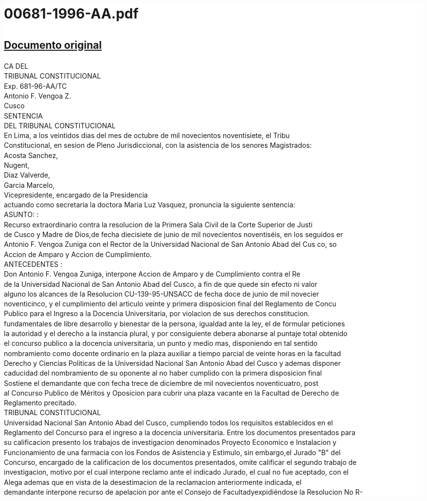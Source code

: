 
00681-1996-AA.pdf
=================
  
[Documento original](https://tc.gob.pe/jurisprudencia/1998/00681-1996-AA.pdf)  
---  
CA DEL  
TRIBUNAL CONSTITUCIONAL  
Exp. 681-96-AA/TC  
Antonio F. Vengoa Z.  
Cusco  
SENTENCIA  
DEL TRIBUNAL CONSTITUCIONAL  
En Lima, a los veintidos dias del mes de octubre de mil novecientos noventisiete, el Tribu  
Constitucional, en sesion de Pleno Jurisdiccional, con la asistencia de los senores Magistrados:  
Acosta Sanchez,  
Nugent,  
Diaz Valverde,  
Garcia Marcelo,  
Vicepresidente, encargado de la Presidencia  
actuando como secretaria la doctora Maria Luz Vasquez, pronuncia la siguiente sentencia:  
ASUNTO: :  
Recurso extraordinario contra la resolucion de la Primera Sala Civil de la Corte Superior de Justi  
de Cusco y Madre de Dios,de fecha diecisiete de junio de mil novecientos noventiséis, en los seguidos er  
Antonio F. Vengoa Zuniga con el Rector de la Universidad Nacional de San Antonio Abad del Cus co, so  
Accion de Amparo y Accion de Cumplimiento.  
ANTECEDENTES :  
Don Antonio F. Vengoa Zuniga, interpone Accion de Amparo y de Cumplimiento contra el Re  
de la Universidad Nacional de San Antonio Abad del Cusco, a fin de que quede sin efecto ni valor  
alguno los alcances de la Resolucion CU-139-95-UNSACC de fecha doce de junio de mil novecier  
noventicinco, y el cumplimiento del articulo veinte y primera disposicion final del Reglamento de Concu  
Publico para el Ingreso a la Docencia Universitaria, por violacion de sus derechos constitucion.  
fundamentales de libre desarrollo y bienestar de la persona, igualdad ante la ley, el de formular peticiones  
la autoridad y el derecho a la instancia plural, y por consiguiente debera abonarse al puntaje total obtenido  
el concurso publico a la docencia universitaria, un punto y medio mas, disponiendo en tal sentido  
nombramiento como docente ordinario en la plaza auxiliar a tiempo parcial de veinte horas en la facultad  
Derecho y Ciencias Politicas de la Universidad Nacional San Antonio Abad del Cusco y ademas disponer  
caducidad del nombramiento de su oponente al no haber cumplido con la primera disposicion final  
Sostiene el demandante que con fecha trece de diciembre de mil novecientos noventicuatro, post  
al Concurso Publico de Méritos y Oposicion para cubrir una plaza vacante en la Facultad de Derecho de  
Reglamento precitado.  
TRIBUNAL CONSTITUCIONAL  
Universidad Nacional San Antonio Abad del Cusco, cumpliendo todos los requisitos establecidos en el  
Reglamento del Concurso para el ingreso a la docencia universitaria. Entre los documentos presentados para  
su calificacion presento los trabajos de investigacion denominados Proyecto Economico e Instalacion y  
Funcionamiento de una farmacia con los Fondos de Asistencia y Estimulo, sin embargo,el Jurado "B" del  
Concurso, encargado de la calificacion de los documentos presentados, omite calificar el segundo trabajo de  
investigacion, motivo por el cual interpone reclamo ante el indicado Jurado, el cual no fue aceptado, con el  
Alega ademas que en vista de la desestimacion de la reclamacion anteriormente indicada, el  
demandante interpone recurso de apelacion por ante el Consejo de Facultadyexpidiéndose la Resolucion No R-  